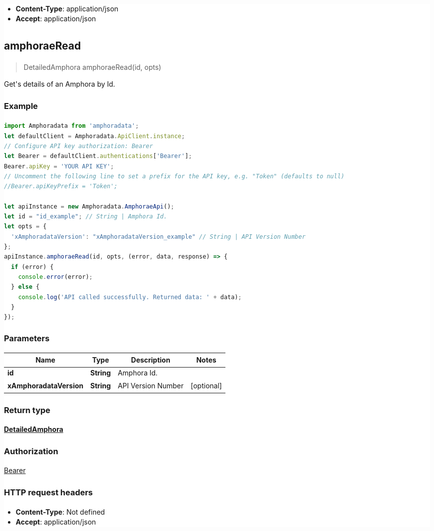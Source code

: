 - **Content-Type**: application/json
- **Accept**: application/json


## amphoraeRead

> DetailedAmphora amphoraeRead(id, opts)

Get&#39;s details of an Amphora by Id.

### Example

```javascript
import Amphoradata from 'amphoradata';
let defaultClient = Amphoradata.ApiClient.instance;
// Configure API key authorization: Bearer
let Bearer = defaultClient.authentications['Bearer'];
Bearer.apiKey = 'YOUR API KEY';
// Uncomment the following line to set a prefix for the API key, e.g. "Token" (defaults to null)
//Bearer.apiKeyPrefix = 'Token';

let apiInstance = new Amphoradata.AmphoraeApi();
let id = "id_example"; // String | Amphora Id.
let opts = {
  'xAmphoradataVersion': "xAmphoradataVersion_example" // String | API Version Number
};
apiInstance.amphoraeRead(id, opts, (error, data, response) => {
  if (error) {
    console.error(error);
  } else {
    console.log('API called successfully. Returned data: ' + data);
  }
});
```

### Parameters


Name | Type | Description  | Notes
------------- | ------------- | ------------- | -------------
 **id** | **String**| Amphora Id. | 
 **xAmphoradataVersion** | **String**| API Version Number | [optional] 

### Return type

[**DetailedAmphora**](DetailedAmphora.md)

### Authorization

[Bearer](../README.md#Bearer)

### HTTP request headers

- **Content-Type**: Not defined
- **Accept**: application/json
